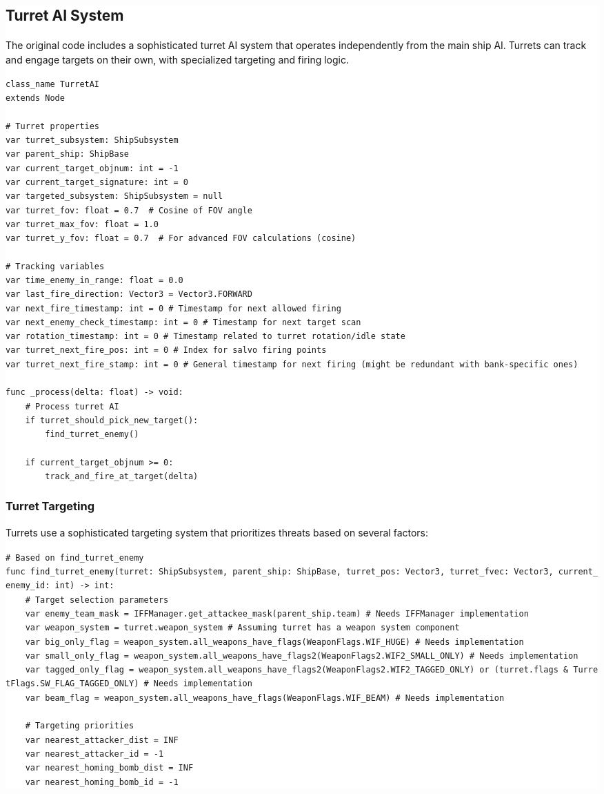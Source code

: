 ## Turret AI System

The original code includes a sophisticated turret AI system that operates independently from the main ship AI. Turrets can track and engage targets on their own, with specialized targeting and firing logic.

```gdscript
class_name TurretAI
extends Node

# Turret properties
var turret_subsystem: ShipSubsystem
var parent_ship: ShipBase
var current_target_objnum: int = -1
var current_target_signature: int = 0
var targeted_subsystem: ShipSubsystem = null
var turret_fov: float = 0.7  # Cosine of FOV angle
var turret_max_fov: float = 1.0
var turret_y_fov: float = 0.7  # For advanced FOV calculations (cosine)

# Tracking variables
var time_enemy_in_range: float = 0.0
var last_fire_direction: Vector3 = Vector3.FORWARD
var next_fire_timestamp: int = 0 # Timestamp for next allowed firing
var next_enemy_check_timestamp: int = 0 # Timestamp for next target scan
var rotation_timestamp: int = 0 # Timestamp related to turret rotation/idle state
var turret_next_fire_pos: int = 0 # Index for salvo firing points
var turret_next_fire_stamp: int = 0 # General timestamp for next firing (might be redundant with bank-specific ones)

func _process(delta: float) -> void:
    # Process turret AI
    if turret_should_pick_new_target():
        find_turret_enemy()
    
    if current_target_objnum >= 0:
        track_and_fire_at_target(delta)
```

### Turret Targeting

Turrets use a sophisticated targeting system that prioritizes threats based on several factors:

```gdscript
# Based on find_turret_enemy
func find_turret_enemy(turret: ShipSubsystem, parent_ship: ShipBase, turret_pos: Vector3, turret_fvec: Vector3, current_enemy_id: int) -> int:
    # Target selection parameters
    var enemy_team_mask = IFFManager.get_attackee_mask(parent_ship.team) # Needs IFFManager implementation
    var weapon_system = turret.weapon_system # Assuming turret has a weapon system component
    var big_only_flag = weapon_system.all_weapons_have_flags(WeaponFlags.WIF_HUGE) # Needs implementation
    var small_only_flag = weapon_system.all_weapons_have_flags2(WeaponFlags2.WIF2_SMALL_ONLY) # Needs implementation
    var tagged_only_flag = weapon_system.all_weapons_have_flags2(WeaponFlags2.WIF2_TAGGED_ONLY) or (turret.flags & TurretFlags.SW_FLAG_TAGGED_ONLY) # Needs implementation
    var beam_flag = weapon_system.all_weapons_have_flags(WeaponFlags.WIF_BEAM) # Needs implementation

    # Targeting priorities
    var nearest_attacker_dist = INF
    var nearest_attacker_id = -1
    var nearest_homing_bomb_dist = INF
    var nearest_homing_bomb_id = -1
```